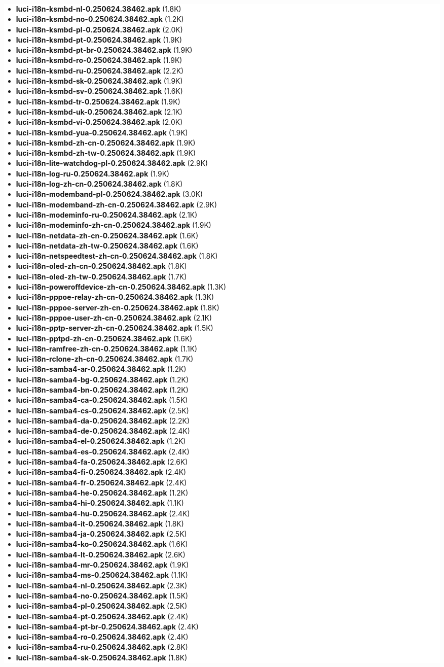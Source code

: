 - **luci-i18n-ksmbd-nl-0.250624.38462.apk** (1.8K)
- **luci-i18n-ksmbd-no-0.250624.38462.apk** (1.2K)
- **luci-i18n-ksmbd-pl-0.250624.38462.apk** (2.0K)
- **luci-i18n-ksmbd-pt-0.250624.38462.apk** (1.9K)
- **luci-i18n-ksmbd-pt-br-0.250624.38462.apk** (1.9K)
- **luci-i18n-ksmbd-ro-0.250624.38462.apk** (1.9K)
- **luci-i18n-ksmbd-ru-0.250624.38462.apk** (2.2K)
- **luci-i18n-ksmbd-sk-0.250624.38462.apk** (1.9K)
- **luci-i18n-ksmbd-sv-0.250624.38462.apk** (1.6K)
- **luci-i18n-ksmbd-tr-0.250624.38462.apk** (1.9K)
- **luci-i18n-ksmbd-uk-0.250624.38462.apk** (2.1K)
- **luci-i18n-ksmbd-vi-0.250624.38462.apk** (2.0K)
- **luci-i18n-ksmbd-yua-0.250624.38462.apk** (1.9K)
- **luci-i18n-ksmbd-zh-cn-0.250624.38462.apk** (1.9K)
- **luci-i18n-ksmbd-zh-tw-0.250624.38462.apk** (1.9K)
- **luci-i18n-lite-watchdog-pl-0.250624.38462.apk** (2.9K)
- **luci-i18n-log-ru-0.250624.38462.apk** (1.9K)
- **luci-i18n-log-zh-cn-0.250624.38462.apk** (1.8K)
- **luci-i18n-modemband-pl-0.250624.38462.apk** (3.0K)
- **luci-i18n-modemband-zh-cn-0.250624.38462.apk** (2.9K)
- **luci-i18n-modeminfo-ru-0.250624.38462.apk** (2.1K)
- **luci-i18n-modeminfo-zh-cn-0.250624.38462.apk** (1.9K)
- **luci-i18n-netdata-zh-cn-0.250624.38462.apk** (1.6K)
- **luci-i18n-netdata-zh-tw-0.250624.38462.apk** (1.6K)
- **luci-i18n-netspeedtest-zh-cn-0.250624.38462.apk** (1.8K)
- **luci-i18n-oled-zh-cn-0.250624.38462.apk** (1.8K)
- **luci-i18n-oled-zh-tw-0.250624.38462.apk** (1.7K)
- **luci-i18n-poweroffdevice-zh-cn-0.250624.38462.apk** (1.3K)
- **luci-i18n-pppoe-relay-zh-cn-0.250624.38462.apk** (1.3K)
- **luci-i18n-pppoe-server-zh-cn-0.250624.38462.apk** (1.8K)
- **luci-i18n-pppoe-user-zh-cn-0.250624.38462.apk** (2.1K)
- **luci-i18n-pptp-server-zh-cn-0.250624.38462.apk** (1.5K)
- **luci-i18n-pptpd-zh-cn-0.250624.38462.apk** (1.6K)
- **luci-i18n-ramfree-zh-cn-0.250624.38462.apk** (1.1K)
- **luci-i18n-rclone-zh-cn-0.250624.38462.apk** (1.7K)
- **luci-i18n-samba4-ar-0.250624.38462.apk** (1.2K)
- **luci-i18n-samba4-bg-0.250624.38462.apk** (1.2K)
- **luci-i18n-samba4-bn-0.250624.38462.apk** (1.2K)
- **luci-i18n-samba4-ca-0.250624.38462.apk** (1.5K)
- **luci-i18n-samba4-cs-0.250624.38462.apk** (2.5K)
- **luci-i18n-samba4-da-0.250624.38462.apk** (2.2K)
- **luci-i18n-samba4-de-0.250624.38462.apk** (2.4K)
- **luci-i18n-samba4-el-0.250624.38462.apk** (1.2K)
- **luci-i18n-samba4-es-0.250624.38462.apk** (2.4K)
- **luci-i18n-samba4-fa-0.250624.38462.apk** (2.6K)
- **luci-i18n-samba4-fi-0.250624.38462.apk** (2.4K)
- **luci-i18n-samba4-fr-0.250624.38462.apk** (2.4K)
- **luci-i18n-samba4-he-0.250624.38462.apk** (1.2K)
- **luci-i18n-samba4-hi-0.250624.38462.apk** (1.1K)
- **luci-i18n-samba4-hu-0.250624.38462.apk** (2.4K)
- **luci-i18n-samba4-it-0.250624.38462.apk** (1.8K)
- **luci-i18n-samba4-ja-0.250624.38462.apk** (2.5K)
- **luci-i18n-samba4-ko-0.250624.38462.apk** (1.6K)
- **luci-i18n-samba4-lt-0.250624.38462.apk** (2.6K)
- **luci-i18n-samba4-mr-0.250624.38462.apk** (1.9K)
- **luci-i18n-samba4-ms-0.250624.38462.apk** (1.1K)
- **luci-i18n-samba4-nl-0.250624.38462.apk** (2.3K)
- **luci-i18n-samba4-no-0.250624.38462.apk** (1.5K)
- **luci-i18n-samba4-pl-0.250624.38462.apk** (2.5K)
- **luci-i18n-samba4-pt-0.250624.38462.apk** (2.4K)
- **luci-i18n-samba4-pt-br-0.250624.38462.apk** (2.4K)
- **luci-i18n-samba4-ro-0.250624.38462.apk** (2.4K)
- **luci-i18n-samba4-ru-0.250624.38462.apk** (2.8K)
- **luci-i18n-samba4-sk-0.250624.38462.apk** (1.8K)